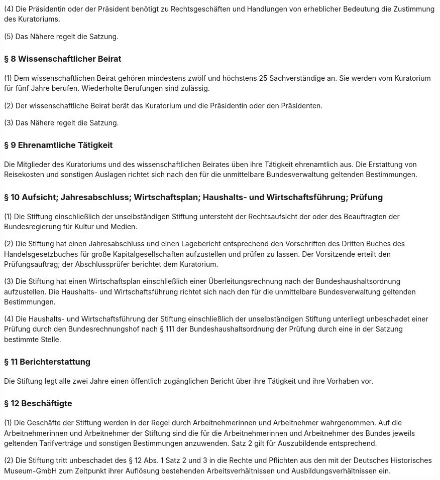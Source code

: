 (4) Die Präsidentin oder der Präsident benötigt zu Rechtsgeschäften und Handlungen von erheblicher Bedeutung die Zustimmung des Kuratoriums.

(5) Das Nähere regelt die Satzung.


### § 8 Wissenschaftlicher Beirat

(1) Dem wissenschaftlichen Beirat gehören mindestens zwölf und höchstens 25 Sachverständige an. Sie werden vom Kuratorium für fünf Jahre berufen. Wiederholte Berufungen sind zulässig.

(2) Der wissenschaftliche Beirat berät das Kuratorium und die Präsidentin oder den Präsidenten.

(3) Das Nähere regelt die Satzung.


### § 9 Ehrenamtliche Tätigkeit

Die Mitglieder des Kuratoriums und des wissenschaftlichen Beirates üben ihre Tätigkeit ehrenamtlich aus. Die Erstattung von Reisekosten und sonstigen Auslagen richtet sich nach den für die unmittelbare Bundesverwaltung geltenden Bestimmungen.


### § 10 Aufsicht; Jahresabschluss; Wirtschaftsplan; Haushalts- und Wirtschaftsführung; Prüfung

(1) Die Stiftung einschließlich der unselbständigen Stiftung untersteht der Rechtsaufsicht der oder des Beauftragten der Bundesregierung für Kultur und Medien.

(2) Die Stiftung hat einen Jahresabschluss und einen Lagebericht entsprechend den Vorschriften des Dritten Buches des Handelsgesetzbuches für große Kapitalgesellschaften aufzustellen und prüfen zu lassen. Der Vorsitzende erteilt den Prüfungsauftrag; der Abschlussprüfer berichtet dem Kuratorium.

(3) Die Stiftung hat einen Wirtschaftsplan einschließlich einer Überleitungsrechnung nach der Bundeshaushaltsordnung aufzustellen. Die Haushalts- und Wirtschaftsführung richtet sich nach den für die unmittelbare Bundesverwaltung geltenden Bestimmungen.

(4) Die Haushalts- und Wirtschaftsführung der Stiftung einschließlich der unselbständigen Stiftung unterliegt unbeschadet einer Prüfung durch den Bundesrechnungshof nach § 111 der Bundeshaushaltsordnung der Prüfung durch eine in der Satzung bestimmte Stelle.


### § 11 Berichterstattung

Die Stiftung legt alle zwei Jahre einen öffentlich zugänglichen Bericht über ihre Tätigkeit und ihre Vorhaben vor.


### § 12 Beschäftigte

(1) Die Geschäfte der Stiftung werden in der Regel durch Arbeitnehmerinnen und Arbeitnehmer wahrgenommen. Auf die Arbeitnehmerinnen und Arbeitnehmer der Stiftung sind die für die Arbeitnehmerinnen und Arbeitnehmer des Bundes jeweils geltenden Tarifverträge und sonstigen Bestimmungen anzuwenden. Satz 2 gilt für Auszubildende entsprechend.

(2) Die Stiftung tritt unbeschadet des § 12 Abs. 1 Satz 2 und 3 in die Rechte und Pflichten aus den mit der Deutsches Historisches Museum-GmbH zum Zeitpunkt ihrer Auflösung bestehenden Arbeitsverhältnissen und Ausbildungsverhältnissen ein.
